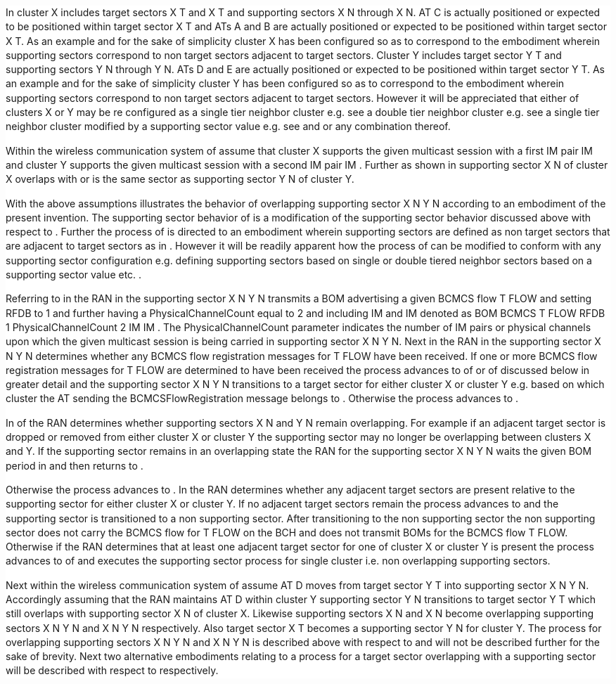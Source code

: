 In cluster X includes target sectors X T and X T and supporting sectors X N through X N. AT C is actually positioned or expected to be positioned within target sector X T and ATs A and B are actually positioned or expected to be positioned within target sector X T. As an example and for the sake of simplicity cluster X has been configured so as to correspond to the embodiment wherein supporting sectors correspond to non target sectors adjacent to target sectors. Cluster Y includes target sector Y T and supporting sectors Y N through Y N. ATs D and E are actually positioned or expected to be positioned within target sector Y T. As an example and for the sake of simplicity cluster Y has been configured so as to correspond to the embodiment wherein supporting sectors correspond to non target sectors adjacent to target sectors. However it will be appreciated that either of clusters X or Y may be re configured as a single tier neighbor cluster e.g. see a double tier neighbor cluster e.g. see a single tier neighbor cluster modified by a supporting sector value e.g. see and or any combination thereof.

Within the wireless communication system of assume that cluster X supports the given multicast session with a first IM pair IM  and cluster Y supports the given multicast session with a second IM pair IM  . Further as shown in supporting sector X N of cluster X overlaps with or is the same sector as supporting sector Y N of cluster Y.

With the above assumptions illustrates the behavior of overlapping supporting sector X N Y N according to an embodiment of the present invention. The supporting sector behavior of is a modification of the supporting sector behavior discussed above with respect to . Further the process of is directed to an embodiment wherein supporting sectors are defined as non target sectors that are adjacent to target sectors as in . However it will be readily apparent how the process of can be modified to conform with any supporting sector configuration e.g. defining supporting sectors based on single or double tiered neighbor sectors based on a supporting sector value etc. .

Referring to in the RAN in the supporting sector X N Y N transmits a BOM advertising a given BCMCS flow T FLOW and setting RFDB to 1 and further having a PhysicalChannelCount equal to 2 and including IM  and IM  denoted as BOM BCMCS T FLOW RFDB 1 PhysicalChannelCount 2 IM  IM  . The PhysicalChannelCount parameter indicates the number of IM pairs or physical channels upon which the given multicast session is being carried in supporting sector X N Y N. Next in the RAN in the supporting sector X N Y N determines whether any BCMCS flow registration messages for T FLOW have been received. If one or more BCMCS flow registration messages for T FLOW are determined to have been received the process advances to of or of discussed below in greater detail and the supporting sector X N Y N transitions to a target sector for either cluster X or cluster Y e.g. based on which cluster the AT sending the BCMCSFlowRegistration message belongs to . Otherwise the process advances to .

In of the RAN determines whether supporting sectors X N and Y N remain overlapping. For example if an adjacent target sector is dropped or removed from either cluster X or cluster Y the supporting sector may no longer be overlapping between clusters X and Y. If the supporting sector remains in an overlapping state the RAN for the supporting sector X N Y N waits the given BOM period in and then returns to .

Otherwise the process advances to . In the RAN determines whether any adjacent target sectors are present relative to the supporting sector for either cluster X or cluster Y. If no adjacent target sectors remain the process advances to and the supporting sector is transitioned to a non supporting sector. After transitioning to the non supporting sector the non supporting sector does not carry the BCMCS flow for T FLOW on the BCH and does not transmit BOMs for the BCMCS flow T FLOW. Otherwise if the RAN determines that at least one adjacent target sector for one of cluster X or cluster Y is present the process advances to of and executes the supporting sector process for single cluster i.e. non overlapping supporting sectors.

Next within the wireless communication system of assume AT D moves from target sector Y T into supporting sector X N Y N. Accordingly assuming that the RAN maintains AT D within cluster Y supporting sector Y N transitions to target sector Y T which still overlaps with supporting sector X N of cluster X. Likewise supporting sectors X N and X N become overlapping supporting sectors X N Y N and X N Y N respectively. Also target sector X T becomes a supporting sector Y N for cluster Y. The process for overlapping supporting sectors X N Y N and X N Y N is described above with respect to and will not be described further for the sake of brevity. Next two alternative embodiments relating to a process for a target sector overlapping with a supporting sector will be described with respect to respectively.
